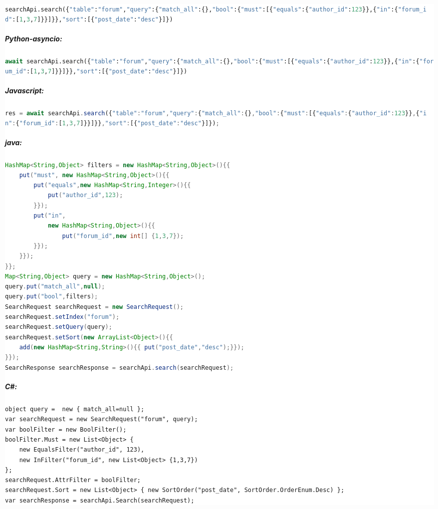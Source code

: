 
```python
searchApi.search({"table":"forum","query":{"match_all":{},"bool":{"must":[{"equals":{"author_id":123}},{"in":{"forum_id":[1,3,7]}}]}},"sort":[{"post_date":"desc"}]})
```


##### Python-asyncio:



```python
await searchApi.search({"table":"forum","query":{"match_all":{},"bool":{"must":[{"equals":{"author_id":123}},{"in":{"forum_id":[1,3,7]}}]}},"sort":[{"post_date":"desc"}]})
```


##### Javascript:



```javascript
res = await searchApi.search({"table":"forum","query":{"match_all":{},"bool":{"must":[{"equals":{"author_id":123}},{"in":{"forum_id":[1,3,7]}}]}},"sort":[{"post_date":"desc"}]});
```

##### java:



```java
HashMap<String,Object> filters = new HashMap<String,Object>(){{
    put("must", new HashMap<String,Object>(){{
        put("equals",new HashMap<String,Integer>(){{
            put("author_id",123);
        }});
        put("in",
            new HashMap<String,Object>(){{
                put("forum_id",new int[] {1,3,7});
        }});
    }});
}};
Map<String,Object> query = new HashMap<String,Object>();
query.put("match_all",null);
query.put("bool",filters);
SearchRequest searchRequest = new SearchRequest();
searchRequest.setIndex("forum");
searchRequest.setQuery(query);
searchRequest.setSort(new ArrayList<Object>(){{
    add(new HashMap<String,String>(){{ put("post_date","desc");}});
}});
SearchResponse searchResponse = searchApi.search(searchRequest);
```


##### C#:



```clike
object query =  new { match_all=null };
var searchRequest = new SearchRequest("forum", query);
var boolFilter = new BoolFilter();
boolFilter.Must = new List<Object> {
    new EqualsFilter("author_id", 123),
    new InFilter("forum_id", new List<Object> {1,3,7})
};
searchRequest.AttrFilter = boolFilter;
searchRequest.Sort = new List<Object> { new SortOrder("post_date", SortOrder.OrderEnum.Desc) };
var searchResponse = searchApi.Search(searchRequest);
```
